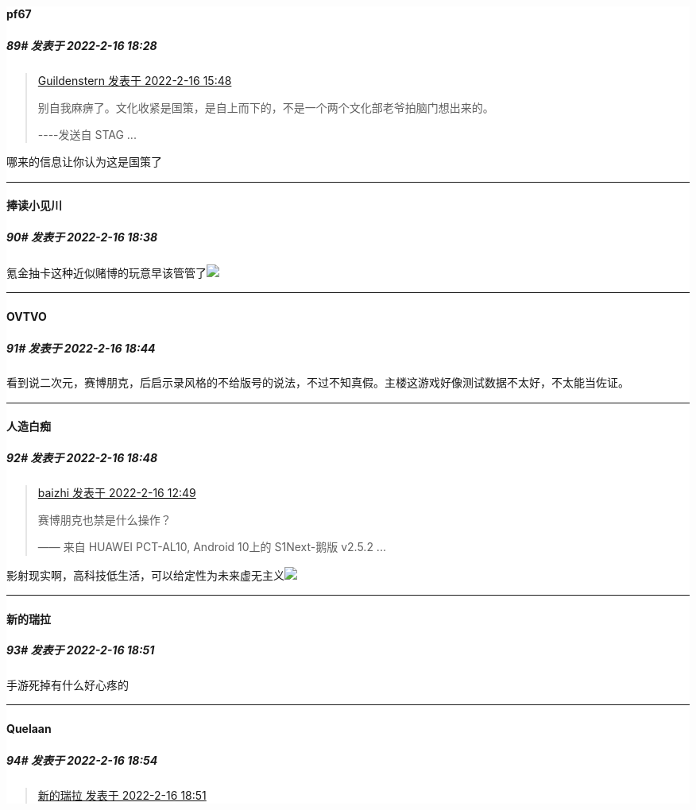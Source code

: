 ####  pf67  
##### 89#       发表于 2022-2-16 18:28

<blockquote><a href="httphttps://bbs.saraba1st.com/2b/forum.php?mod=redirect&amp;goto=findpost&amp;pid=54712565&amp;ptid=2052762" target="_blank">Guildenstern 发表于 2022-2-16 15:48</a>

别自我麻痹了。文化收紧是国策，是自上而下的，不是一个两个文化部老爷拍脑门想出来的。

----发送自 STAG ...</blockquote>
哪来的信息让你认为这是国策了

*****

####  捧读小见川  
##### 90#       发表于 2022-2-16 18:38

氪金抽卡这种近似赌博的玩意早该管管了<img src="https://static.saraba1st.com/image/smiley/face2017/067.png" referrerpolicy="no-referrer">



*****

####  OVTVO  
##### 91#       发表于 2022-2-16 18:44

看到说二次元，赛博朋克，后启示录风格的不给版号的说法，不过不知真假。主楼这游戏好像测试数据不太好，不太能当佐证。

*****

####  人造白痴  
##### 92#       发表于 2022-2-16 18:48

<blockquote><a href="httphttps://bbs.saraba1st.com/2b/forum.php?mod=redirect&amp;goto=findpost&amp;pid=54710139&amp;ptid=2052762" target="_blank">baizhi 发表于 2022-2-16 12:49</a>

赛博朋克也禁是什么操作？

—— 来自 HUAWEI PCT-AL10, Android 10上的 S1Next-鹅版 v2.5.2 ...</blockquote>
影射现实啊，高科技低生活，可以给定性为未来虚无主义<img src="https://static.saraba1st.com/image/smiley/face2017/049.png" referrerpolicy="no-referrer">

*****

####  新的瑞拉  
##### 93#       发表于 2022-2-16 18:51

手游死掉有什么好心疼的

*****

####  Quelaan  
##### 94#       发表于 2022-2-16 18:54

<blockquote><a href="httphttps://bbs.saraba1st.com/2b/forum.php?mod=redirect&amp;goto=findpost&amp;pid=54714945&amp;ptid=2052762" target="_blank">新的瑞拉 发表于 2022-2-16 18:51</a>
